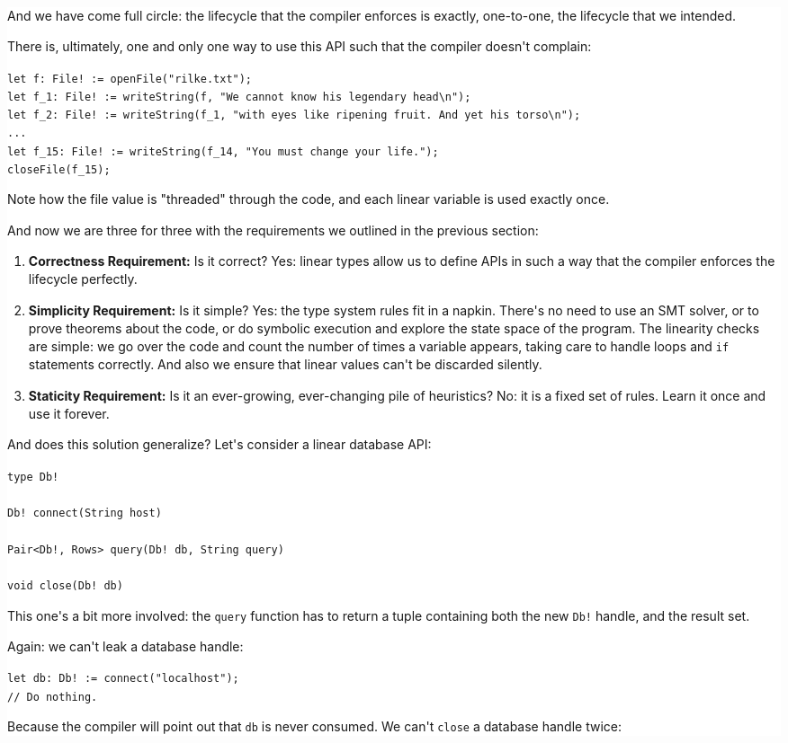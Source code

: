And we have come full circle: the lifecycle that the compiler enforces is
exactly, one-to-one, the lifecycle that we intended.

There is, ultimately, one and only one way to use this API such that the
compiler doesn't complain:

```
let f: File! := openFile("rilke.txt");
let f_1: File! := writeString(f, "We cannot know his legendary head\n");
let f_2: File! := writeString(f_1, "with eyes like ripening fruit. And yet his torso\n");
...
let f_15: File! := writeString(f_14, "You must change your life.");
closeFile(f_15);
```

Note how the file value is "threaded" through the code, and each linear variable
is used exactly once.

And now we are three for three with the requirements we outlined in the previous
section:

1. **Correctness Requirement:** Is it correct? Yes: linear types allow us to
   define APIs in such a way that the compiler enforces the lifecycle perfectly.

2. **Simplicity Requirement:** Is it simple? Yes: the type system rules fit in a
   napkin. There's no need to use an SMT solver, or to prove theorems about the
   code, or do symbolic execution and explore the state space of the
   program. The linearity checks are simple: we go over the code and count the
   number of times a variable appears, taking care to handle loops and `if`
   statements correctly. And also we ensure that linear values can't be
   discarded silently.

3. **Staticity Requirement:** Is it an ever-growing, ever-changing pile of
   heuristics? No: it is a fixed set of rules. Learn it once and use it forever.

And does this solution generalize? Let's consider a linear database API:

```
type Db!

Db! connect(String host)

Pair<Db!, Rows> query(Db! db, String query)

void close(Db! db)
```

This one's a bit more involved: the `query` function has to return a tuple
containing both the new `Db!` handle, and the result set.

Again: we can't leak a database handle:

```
let db: Db! := connect("localhost");
// Do nothing.
```

Because the compiler will point out that `db` is never consumed. We can't `close` a database handle twice:
